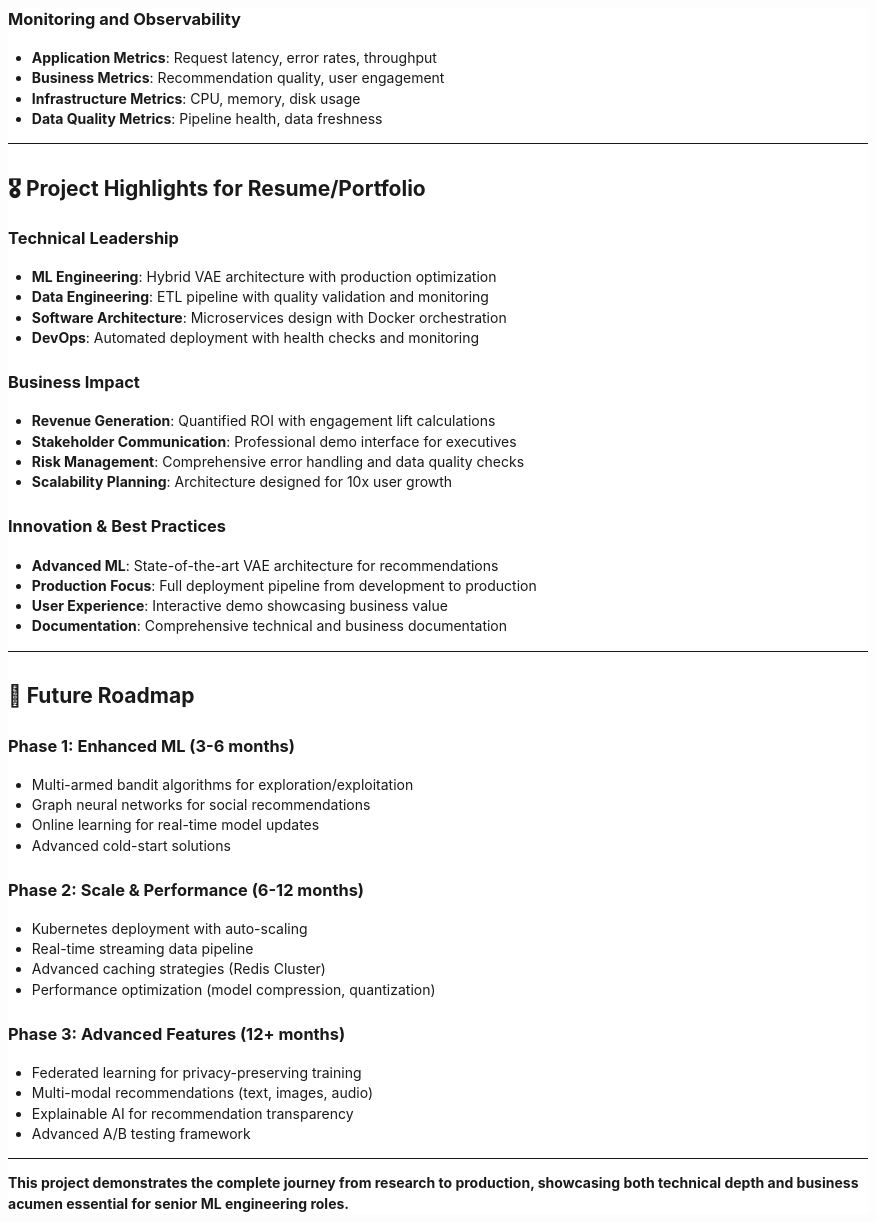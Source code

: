### Monitoring and Observability
- **Application Metrics**: Request latency, error rates, throughput
- **Business Metrics**: Recommendation quality, user engagement
- **Infrastructure Metrics**: CPU, memory, disk usage
- **Data Quality Metrics**: Pipeline health, data freshness

---

## 🎖️ Project Highlights for Resume/Portfolio

### Technical Leadership
- **ML Engineering**: Hybrid VAE architecture with production optimization
- **Data Engineering**: ETL pipeline with quality validation and monitoring  
- **Software Architecture**: Microservices design with Docker orchestration
- **DevOps**: Automated deployment with health checks and monitoring

### Business Impact
- **Revenue Generation**: Quantified ROI with engagement lift calculations
- **Stakeholder Communication**: Professional demo interface for executives
- **Risk Management**: Comprehensive error handling and data quality checks
- **Scalability Planning**: Architecture designed for 10x user growth

### Innovation & Best Practices
- **Advanced ML**: State-of-the-art VAE architecture for recommendations
- **Production Focus**: Full deployment pipeline from development to production
- **User Experience**: Interactive demo showcasing business value
- **Documentation**: Comprehensive technical and business documentation

---

## 🔮 Future Roadmap

### Phase 1: Enhanced ML (3-6 months)
- Multi-armed bandit algorithms for exploration/exploitation
- Graph neural networks for social recommendations
- Online learning for real-time model updates
- Advanced cold-start solutions

### Phase 2: Scale & Performance (6-12 months)  
- Kubernetes deployment with auto-scaling
- Real-time streaming data pipeline
- Advanced caching strategies (Redis Cluster)
- Performance optimization (model compression, quantization)

### Phase 3: Advanced Features (12+ months)
- Federated learning for privacy-preserving training
- Multi-modal recommendations (text, images, audio)
- Explainable AI for recommendation transparency
- Advanced A/B testing framework

---

**This project demonstrates the complete journey from research to production, showcasing both technical depth and business acumen essential for senior ML engineering roles.**